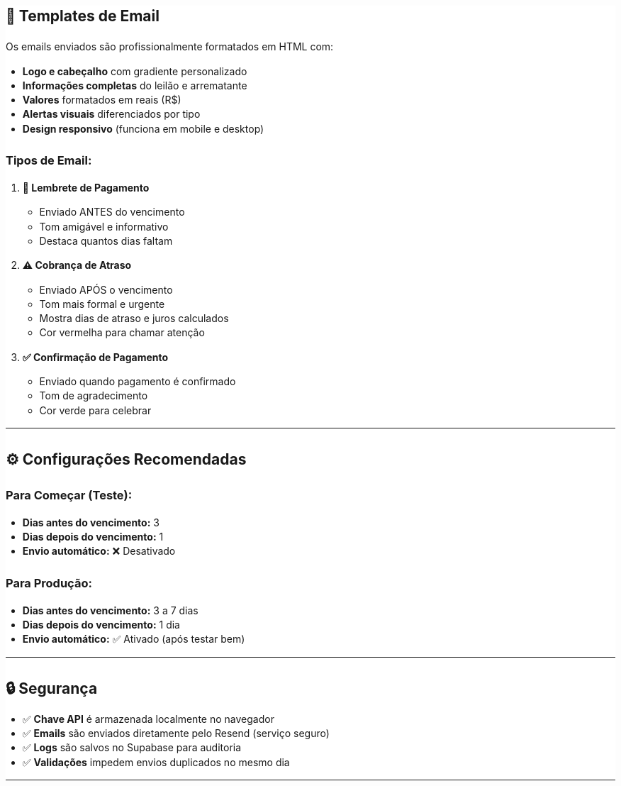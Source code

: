 ## 🎨 Templates de Email

Os emails enviados são profissionalmente formatados em HTML com:

- **Logo e cabeçalho** com gradiente personalizado
- **Informações completas** do leilão e arrematante
- **Valores** formatados em reais (R$)
- **Alertas visuais** diferenciados por tipo
- **Design responsivo** (funciona em mobile e desktop)

### Tipos de Email:

1. **🔔 Lembrete de Pagamento**
   - Enviado ANTES do vencimento
   - Tom amigável e informativo
   - Destaca quantos dias faltam

2. **⚠️ Cobrança de Atraso**
   - Enviado APÓS o vencimento
   - Tom mais formal e urgente
   - Mostra dias de atraso e juros calculados
   - Cor vermelha para chamar atenção

3. **✅ Confirmação de Pagamento**
   - Enviado quando pagamento é confirmado
   - Tom de agradecimento
   - Cor verde para celebrar

---

## ⚙️ Configurações Recomendadas

### Para Começar (Teste):
- **Dias antes do vencimento:** 3
- **Dias depois do vencimento:** 1
- **Envio automático:** ❌ Desativado

### Para Produção:
- **Dias antes do vencimento:** 3 a 7 dias
- **Dias depois do vencimento:** 1 dia
- **Envio automático:** ✅ Ativado (após testar bem)

---

## 🔒 Segurança

- ✅ **Chave API** é armazenada localmente no navegador
- ✅ **Emails** são enviados diretamente pelo Resend (serviço seguro)
- ✅ **Logs** são salvos no Supabase para auditoria
- ✅ **Validações** impedem envios duplicados no mesmo dia

---
